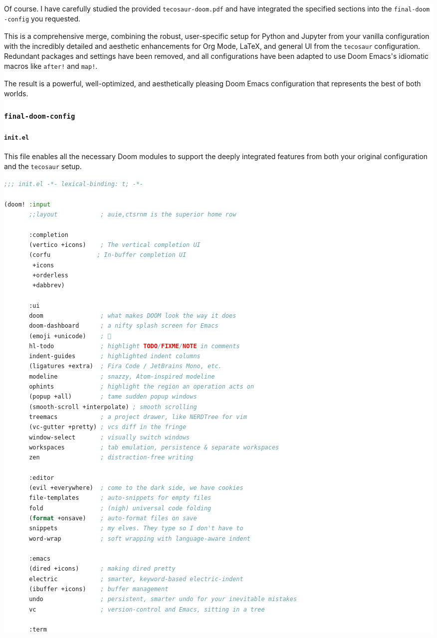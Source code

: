 Of course. I have carefully studied the provided `tecosaur-doom.pdf` and have integrated the specified sections into the `final-doom-config` you requested.

This is a comprehensive merge, combining the robust, user-specific setup for Python and Jupyter from your vanilla configuration with the incredibly detailed and aesthetic enhancements for Org Mode, LaTeX, and general UI from the `tecosaur` configuration. Redundant packages and settings have been removed, and all configurations have been adapted to use Doom Emacs's idiomatic macros like `after!` and `map!`.

The result is a powerful, well-optimized, and aesthetically pleasing Doom Emacs configuration that represents the best of both worlds.

### `final-doom-config`

#### `init.el`

This file enables all the necessary Doom modules to support the deeply integrated features from both your original configuration and the `tecosaur` setup.

```el
;;; init.el -*- lexical-binding: t; -*-

(doom! :input
       ;;layout            ; auie,ctsrnm is the superior home row

       :completion
       (vertico +icons)    ; The vertical completion UI
       (corfu             ; In-buffer completion UI
        +icons
        +orderless
        +dabbrev)

       :ui
       doom                ; what makes DOOM look the way it does
       doom-dashboard      ; a nifty splash screen for Emacs
       (emoji +unicode)    ; 🙂
       hl-todo             ; highlight TODO/FIXME/NOTE in comments
       indent-guides       ; highlighted indent columns
       (ligatures +extra)  ; Fira Code / JetBrains Mono, etc.
       modeline            ; snazzy, Atom-inspired modeline
       ophints             ; highlight the region an operation acts on
       (popup +all)        ; tame sudden popup windows
       (smooth-scroll +interpolate) ; smooth scrolling
       treemacs            ; a project drawer, like NERDTree for vim
       (vc-gutter +pretty) ; vcs diff in the fringe
       window-select       ; visually switch windows
       workspaces          ; tab emulation, persistence & separate workspaces
       zen                 ; distraction-free writing

       :editor
       (evil +everywhere)  ; come to the dark side, we have cookies
       file-templates      ; auto-snippets for empty files
       fold                ; (nigh) universal code folding
       (format +onsave)    ; auto-format files on save
       snippets            ; my elves. They type so I don't have to
       word-wrap           ; soft wrapping with language-aware indent

       :emacs
       (dired +icons)      ; making dired pretty
       electric            ; smarter, keyword-based electric-indent
       (ibuffer +icons)    ; buffer management
       undo                ; persistent, smarter undo for your inevitable mistakes
       vc                  ; version-control and Emacs, sitting in a tree

       :term
```